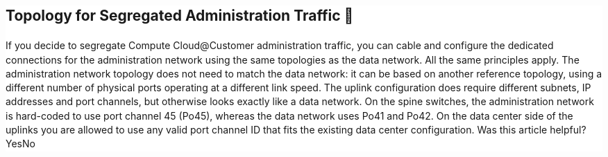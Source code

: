

## Topology for Segregated Administration Traffic 🔗 
If you decide to segregate Compute Cloud@Customer administration traffic, you can cable and configure the dedicated connections for the administration network using the same topologies as the data network. All the same principles apply.
The administration network topology does not need to match the data network: it can be based on another reference topology, using a different number of physical ports operating at a different link speed. The uplink configuration does require different subnets, IP addresses and port channels, but otherwise looks exactly like a data network.
On the spine switches, the administration network is hard-coded to use port channel 45 (Po45), whereas the data network uses Po41 and Po42. On the data center side of the uplinks you are allowed to use any valid port channel ID that fits the existing data center configuration.
Was this article helpful?
YesNo

